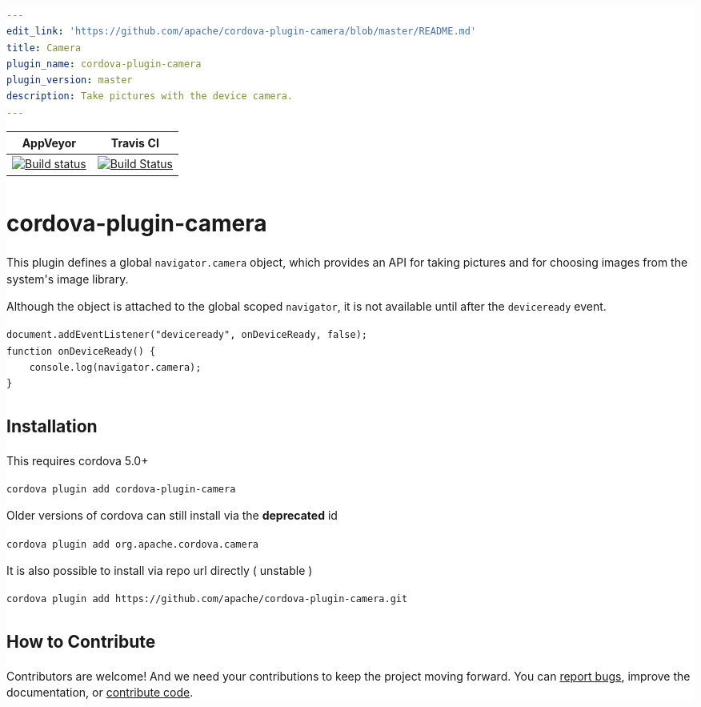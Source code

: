 ```yaml
---
edit_link: 'https://github.com/apache/cordova-plugin-camera/blob/master/README.md'
title: Camera
plugin_name: cordova-plugin-camera
plugin_version: master
description: Take pictures with the device camera.
---
```






|AppVeyor|Travis CI|
|:-:|:-:|
|[![Build status](https://ci.appveyor.com/api/projects/status/github/apache/cordova-plugin-camera?branch=master)](https://ci.appveyor.com/project/ApacheSoftwareFoundation/cordova-plugin-camera)|[![Build Status](https://travis-ci.org/apache/cordova-plugin-camera.svg?branch=master)](https://travis-ci.org/apache/cordova-plugin-camera)|

# cordova-plugin-camera

This plugin defines a global `navigator.camera` object, which provides an API for taking pictures and for choosing images from
the system's image library.

Although the object is attached to the global scoped `navigator`, it is not available until after the `deviceready` event.

    document.addEventListener("deviceready", onDeviceReady, false);
    function onDeviceReady() {
        console.log(navigator.camera);
    }


## Installation

This requires cordova 5.0+

    cordova plugin add cordova-plugin-camera
Older versions of cordova can still install via the __deprecated__ id

    cordova plugin add org.apache.cordova.camera
It is also possible to install via repo url directly ( unstable )

    cordova plugin add https://github.com/apache/cordova-plugin-camera.git


## How to Contribute

Contributors are welcome! And we need your contributions to keep the project moving forward. You can [report bugs](https://issues.apache.org/jira/issues/?jql=project%20%3D%20CB%20AND%20status%20in%20(Open%2C%20%22In%20Progress%22%2C%20Reopened)%20AND%20resolution%20%3D%20Unresolved%20AND%20component%20%3D%20%22cordova-plugin-camera%22%20ORDER%20BY%20priority%20DESC%2C%20summary%20ASC%2C%20updatedDate%20DESC), improve the documentation, or [contribute code](https://github.com/apache/cordova-plugin-camera/pulls).

